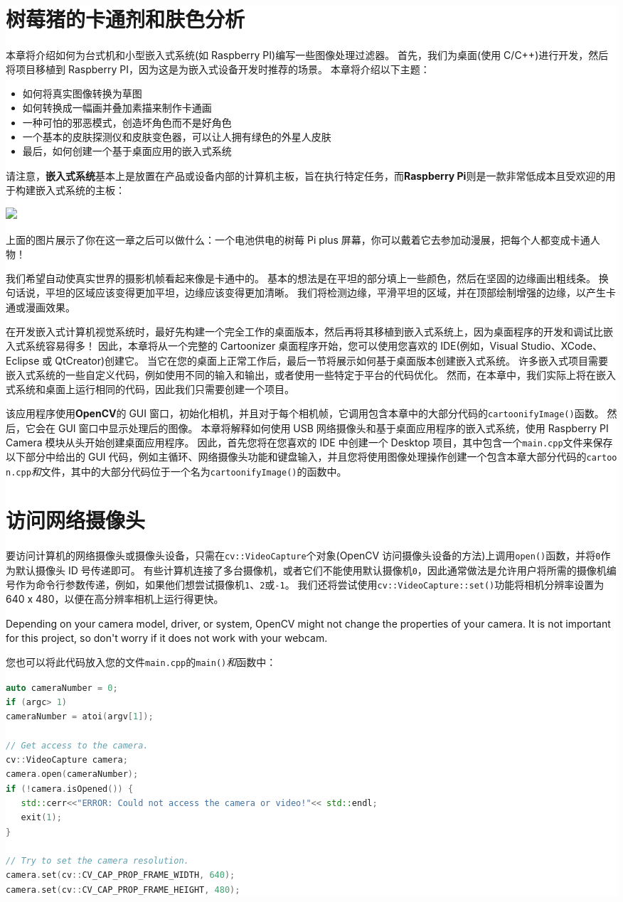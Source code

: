 # 树莓猪的卡通剂和肤色分析

本章将介绍如何为台式机和小型嵌入式系统(如 Raspberry PI)编写一些图像处理过滤器。 首先，我们为桌面(使用 C/C++)进行开发，然后将项目移植到 Raspberry PI，因为这是为嵌入式设备开发时推荐的场景。 本章将介绍以下主题：

*   如何将真实图像转换为草图
*   如何转换成一幅画并叠加素描来制作卡通画
*   一种可怕的邪恶模式，创造坏角色而不是好角色
*   一个基本的皮肤探测仪和皮肤变色器，可以让人拥有绿色的外星人皮肤
*   最后，如何创建一个基于桌面应用的嵌入式系统

请注意，**嵌入式系统**基本上是放置在产品或设备内部的计算机主板，旨在执行特定任务，而**Raspberry Pi**则是一款非常低成本且受欢迎的用于构建嵌入式系统的主板：

![](assets/454c05d7-73a1-4d38-9fb3-8c8644ed772e.png)

上面的图片展示了你在这一章之后可以做什么：一个电池供电的树莓 Pi plus 屏幕，你可以戴着它去参加动漫展，把每个人都变成卡通人物！

我们希望自动使真实世界的摄影机帧看起来像是卡通中的。 基本的想法是在平坦的部分填上一些颜色，然后在坚固的边缘画出粗线条。 换句话说，平坦的区域应该变得更加平坦，边缘应该变得更加清晰。 我们将检测边缘，平滑平坦的区域，并在顶部绘制增强的边缘，以产生卡通或漫画效果。

在开发嵌入式计算机视觉系统时，最好先构建一个完全工作的桌面版本，然后再将其移植到嵌入式系统上，因为桌面程序的开发和调试比嵌入式系统容易得多！ 因此，本章将从一个完整的 Cartoonizer 桌面程序开始，您可以使用您喜欢的 IDE(例如，Visual Studio、XCode、Eclipse 或 QtCreator)创建它。 当它在您的桌面上正常工作后，最后一节将展示如何基于桌面版本创建嵌入式系统。 许多嵌入式项目需要嵌入式系统的一些自定义代码，例如使用不同的输入和输出，或者使用一些特定于平台的代码优化。 然而，在本章中，我们实际上将在嵌入式系统和桌面上运行相同的代码，因此我们只需要创建一个项目。

该应用程序使用**OpenCV**的 GUI 窗口，初始化相机，并且对于每个相机帧，它调用包含本章中的大部分代码的`cartoonifyImage()`函数。 然后，它会在 GUI 窗口中显示处理后的图像。 本章将解释如何使用 USB 网络摄像头和基于桌面应用程序的嵌入式系统，使用 Raspberry PI Camera 模块从头开始创建桌面应用程序。 因此，首先您将在您喜欢的 IDE 中创建一个 Desktop 项目，其中包含一个`main.cpp`文件来保存以下部分中给出的 GUI 代码，例如主循环、网络摄像头功能和键盘输入，并且您将使用图像处理操作创建一个包含本章大部分代码的`cartoon.cpp`*和*文件，其中的大部分代码位于一个名为`cartoonifyImage()`的函数中。

# 访问网络摄像头

要访问计算机的网络摄像头或摄像头设备，只需在`cv::VideoCapture`个对象(OpenCV 访问摄像头设备的方法)上调用`open()`函数，并将`0`作为默认摄像头 ID 号传递即可。 有些计算机连接了多台摄像机，或者它们不能使用默认摄像机`0`，因此通常做法是允许用户将所需的摄像机编号作为命令行参数传递，例如，如果他们想尝试摄像机`1`、`2`或`-1`。 我们还将尝试使用`cv::VideoCapture::set()`功能将相机分辨率设置为 640 x 480，以便在高分辨率相机上运行得更快。

Depending on your camera model, driver, or system, OpenCV might not change the properties of your camera. It is not important for this project, so don't worry if it does not work with your webcam.

您也可以将此代码放入您的文件`main.cpp`的`main()`*和*函数中：

```cpp
auto cameraNumber = 0; 
if (argc> 1) 
cameraNumber = atoi(argv[1]); 

// Get access to the camera. 
cv::VideoCapture camera; 
camera.open(cameraNumber); 
if (!camera.isOpened()) { 
   std::cerr<<"ERROR: Could not access the camera or video!"<< std::endl; 
   exit(1); 
} 

// Try to set the camera resolution. 
camera.set(cv::CV_CAP_PROP_FRAME_WIDTH, 640); 
camera.set(cv::CV_CAP_PROP_FRAME_HEIGHT, 480);
```
